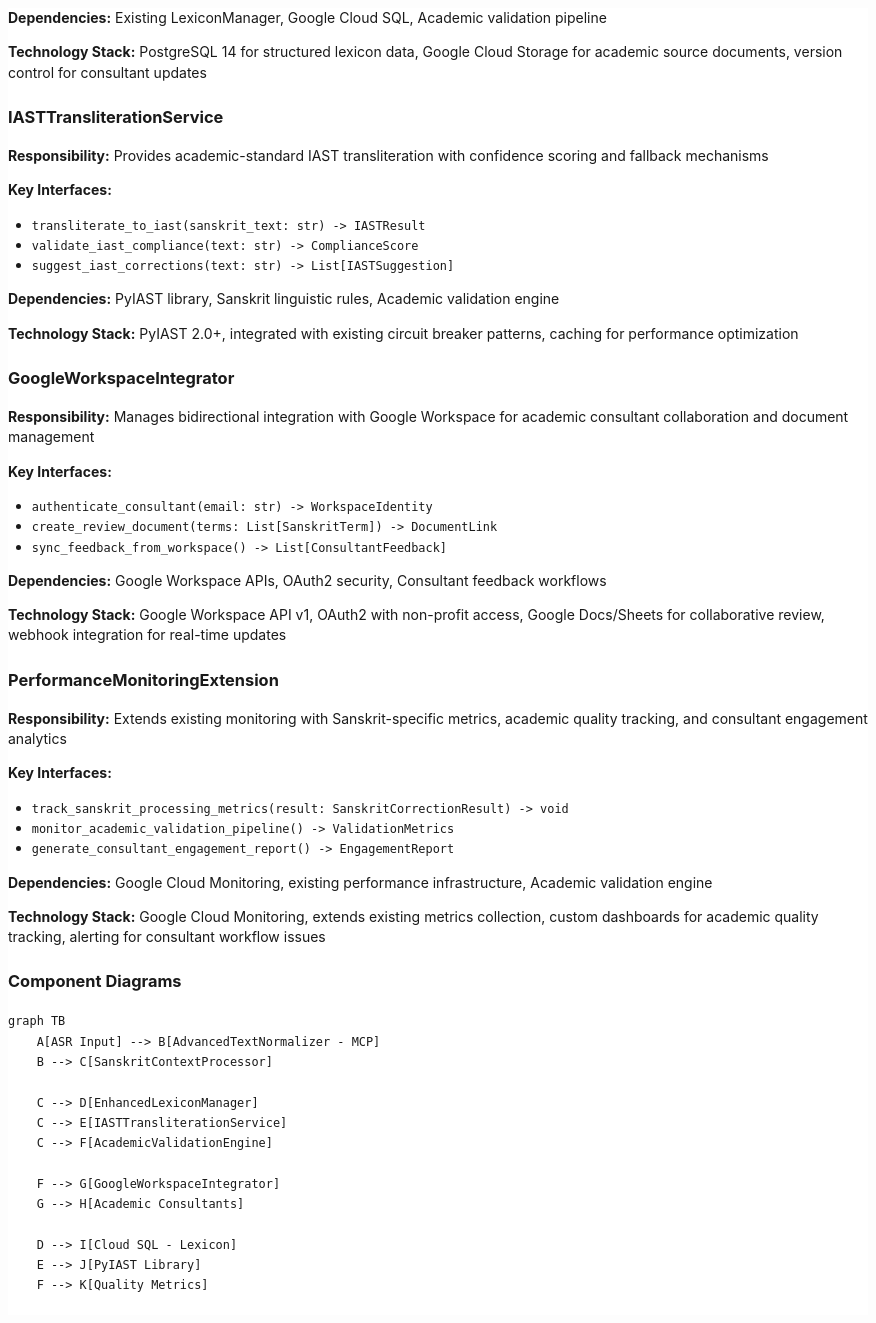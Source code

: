 **Dependencies:** Existing LexiconManager, Google Cloud SQL, Academic validation pipeline

**Technology Stack:** PostgreSQL 14 for structured lexicon data, Google Cloud Storage for academic source documents, version control for consultant updates

### IASTTransliterationService

**Responsibility:** Provides academic-standard IAST transliteration with confidence scoring and fallback mechanisms

**Key Interfaces:**
- `transliterate_to_iast(sanskrit_text: str) -> IASTResult`
- `validate_iast_compliance(text: str) -> ComplianceScore`
- `suggest_iast_corrections(text: str) -> List[IASTSuggestion]`

**Dependencies:** PyIAST library, Sanskrit linguistic rules, Academic validation engine

**Technology Stack:** PyIAST 2.0+, integrated with existing circuit breaker patterns, caching for performance optimization

### GoogleWorkspaceIntegrator

**Responsibility:** Manages bidirectional integration with Google Workspace for academic consultant collaboration and document management

**Key Interfaces:**
- `authenticate_consultant(email: str) -> WorkspaceIdentity`
- `create_review_document(terms: List[SanskritTerm]) -> DocumentLink`
- `sync_feedback_from_workspace() -> List[ConsultantFeedback]`

**Dependencies:** Google Workspace APIs, OAuth2 security, Consultant feedback workflows

**Technology Stack:** Google Workspace API v1, OAuth2 with non-profit access, Google Docs/Sheets for collaborative review, webhook integration for real-time updates

### PerformanceMonitoringExtension

**Responsibility:** Extends existing monitoring with Sanskrit-specific metrics, academic quality tracking, and consultant engagement analytics

**Key Interfaces:**
- `track_sanskrit_processing_metrics(result: SanskritCorrectionResult) -> void`
- `monitor_academic_validation_pipeline() -> ValidationMetrics`
- `generate_consultant_engagement_report() -> EngagementReport`

**Dependencies:** Google Cloud Monitoring, existing performance infrastructure, Academic validation engine

**Technology Stack:** Google Cloud Monitoring, extends existing metrics collection, custom dashboards for academic quality tracking, alerting for consultant workflow issues

### Component Diagrams

```mermaid
graph TB
    A[ASR Input] --> B[AdvancedTextNormalizer - MCP]
    B --> C[SanskritContextProcessor]
    
    C --> D[EnhancedLexiconManager]
    C --> E[IASTTransliterationService]
    C --> F[AcademicValidationEngine]
    
    F --> G[GoogleWorkspaceIntegrator]
    G --> H[Academic Consultants]
    
    D --> I[Cloud SQL - Lexicon]
    E --> J[PyIAST Library]
    F --> K[Quality Metrics]
    
```
